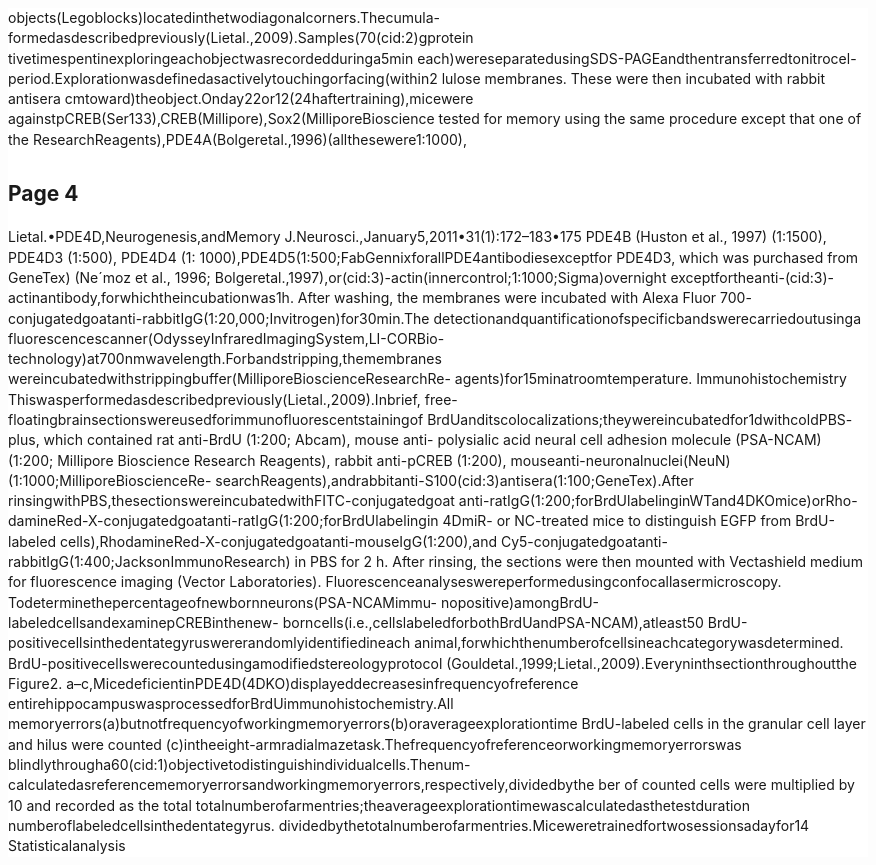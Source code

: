 objects(Legoblocks)locatedinthetwodiagonalcorners.Thecumula- formedasdescribedpreviously(Lietal.,2009).Samples(70(cid:2)gprotein
tivetimespentinexploringeachobjectwasrecordedduringa5min each)wereseparatedusingSDS-PAGEandthentransferredtonitrocel-
period.Explorationwasdefinedasactivelytouchingorfacing(within2 lulose membranes. These were then incubated with rabbit antisera
cmtoward)theobject.Onday22or12(24haftertraining),micewere againstpCREB(Ser133),CREB(Millipore),Sox2(MilliporeBioscience
tested for memory using the same procedure except that one of the ResearchReagents),PDE4A(Bolgeretal.,1996)(allthesewere1:1000),

## Page 4

Lietal.•PDE4D,Neurogenesis,andMemory J.Neurosci.,January5,2011•31(1):172–183•175
PDE4B (Huston et al., 1997) (1:1500), PDE4D3 (1:500), PDE4D4 (1:
1000),PDE4D5(1:500;FabGennixforallPDE4antibodiesexceptfor
PDE4D3, which was purchased from GeneTex) (Ne´moz et al., 1996;
Bolgeretal.,1997),or(cid:3)-actin(innercontrol;1:1000;Sigma)overnight
exceptfortheanti-(cid:3)-actinantibody,forwhichtheincubationwas1h.
After washing, the membranes were incubated with Alexa Fluor 700-
conjugatedgoatanti-rabbitIgG(1:20,000;Invitrogen)for30min.The
detectionandquantificationofspecificbandswerecarriedoutusinga
fluorescencescanner(OdysseyInfraredImagingSystem,LI-CORBio-
technology)at700nmwavelength.Forbandstripping,themembranes
wereincubatedwithstrippingbuffer(MilliporeBioscienceResearchRe-
agents)for15minatroomtemperature.
Immunohistochemistry
Thiswasperformedasdescribedpreviously(Lietal.,2009).Inbrief,
free-floatingbrainsectionswereusedforimmunofluorescentstainingof
BrdUanditscolocalizations;theywereincubatedfor1dwithcoldPBS-
plus, which contained rat anti-BrdU (1:200; Abcam), mouse anti-
polysialic acid neural cell adhesion molecule (PSA-NCAM) (1:200;
Millipore Bioscience Research Reagents), rabbit anti-pCREB (1:200),
mouseanti-neuronalnuclei(NeuN)(1:1000;MilliporeBioscienceRe-
searchReagents),andrabbitanti-S100(cid:3)antisera(1:100;GeneTex).After
rinsingwithPBS,thesectionswereincubatedwithFITC-conjugatedgoat
anti-ratIgG(1:200;forBrdUlabelinginWTand4DKOmice)orRho-
damineRed-X-conjugatedgoatanti-ratIgG(1:200;forBrdUlabelingin
4DmiR- or NC-treated mice to distinguish EGFP from BrdU-labeled
cells),RhodamineRed-X-conjugatedgoatanti-mouseIgG(1:200),and
Cy5-conjugatedgoatanti-rabbitIgG(1:400;JacksonImmunoResearch)
in PBS for 2 h. After rinsing, the sections were then mounted with
Vectashield medium for fluorescence imaging (Vector Laboratories).
Fluorescenceanalyseswereperformedusingconfocallasermicroscopy.
Todeterminethepercentageofnewbornneurons(PSA-NCAMimmu-
nopositive)amongBrdU-labeledcellsandexaminepCREBinthenew-
borncells(i.e.,cellslabeledforbothBrdUandPSA-NCAM),atleast50
BrdU-positivecellsinthedentategyruswererandomlyidentifiedineach
animal,forwhichthenumberofcellsineachcategorywasdetermined.
BrdU-positivecellswerecountedusingamodifiedstereologyprotocol
(Gouldetal.,1999;Lietal.,2009).Everyninthsectionthroughoutthe
Figure2. a–c,MicedeficientinPDE4D(4DKO)displayeddecreasesinfrequencyofreference
entirehippocampuswasprocessedforBrdUimmunohistochemistry.All
memoryerrors(a)butnotfrequencyofworkingmemoryerrors(b)oraverageexplorationtime
BrdU-labeled cells in the granular cell layer and hilus were counted
(c)intheeight-armradialmazetask.Thefrequencyofreferenceorworkingmemoryerrorswas
blindlythrougha60(cid:1)objectivetodistinguishindividualcells.Thenum-
calculatedasreferencememoryerrorsandworkingmemoryerrors,respectively,dividedbythe
ber of counted cells were multiplied by 10 and recorded as the total
totalnumberofarmentries;theaverageexplorationtimewascalculatedasthetestduration
numberoflabeledcellsinthedentategyrus.
dividedbythetotalnumberofarmentries.Miceweretrainedfortwosessionsadayfor14
Statisticalanalysis